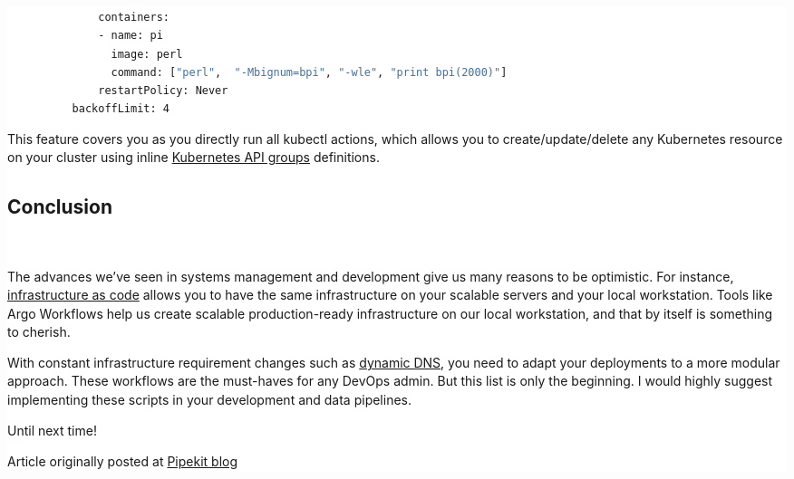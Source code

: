 ```sh 
              containers:
              - name: pi
                image: perl
                command: ["perl",  "-Mbignum=bpi", "-wle", "print bpi(2000)"]
              restartPolicy: Never
          backoffLimit: 4 
```

This feature covers you as you directly run all kubectl actions, which allows you to create/update/delete any Kubernetes resource on your cluster using inline [Kubernetes API groups](https://kubernetes.io/docs/reference/generated/kubernetes-api/v1.23/) definitions. 

## <h2>Conclusion</h2><br />
The advances we’ve seen in systems management and development give us many reasons to be optimistic. For instance, [infrastructure as code](https://en.wikipedia.org/wiki/Infrastructure_as_code) allows you to have the same infrastructure on your scalable servers and your local workstation. Tools like Argo Workflows help us create scalable production-ready infrastructure on our local workstation, and that by itself is something to cherish. 

With constant infrastructure requirement changes such as [dynamic DNS](https://en.wikipedia.org/wiki/Dynamic_DNS#:~:text=Dynamic%20DNS%20(DDNS)%20is%20a,hostnames%2C%20addresses%20or%20other%20information.), you need to adapt your deployments to a more modular approach. These workflows are the must-haves for any DevOps admin. But this list is only the beginning. I would highly suggest implementing these scripts in your development and data pipelines. 

Until next time! 

Article originally posted at [Pipekit blog](https://pipekit.io/blog/top-10-argo-workflows-examples)